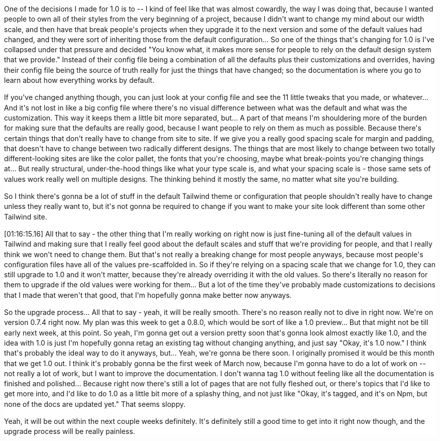 One of the decisions I made for 1.0 is to -- I kind of feel like that was almost cowardly, the way I was doing that, because I wanted people to own all of their styles from the very beginning of a project, because I didn't want to change my mind about our width scale, and then have that break people's projects when they upgrade it to the next version and some of the default values had changed, and they were sort of inheriting those from the default configuration... So one of the things that's changing for 1.0 is I've collapsed under that pressure and decided "You know what, it makes more sense for people to rely on the default design system that we provide." Instead of their config file being a combination of all the defaults plus their customizations and overrides, having their config file being the source of truth really for just the things that have changed; so the documentation is where you go to learn about how everything works by default.

If you've changed anything though, you can just look at your config file and see the 11 little tweaks that you made, or whatever... And it's not lost in like a big config file where there's no visual difference between what was the default and what was the customization. This way it keeps them a little bit more separated, but... A part of that means I'm shouldering more of the burden for making sure that the defaults are really good, because I want people to rely on them as much as possible. Because there's certain things that don't really have to change from site to site. If we give you a really good spacing scale for margin and padding, that doesn't have to change between two radically different designs. The things that are most likely to change between two totally different-looking sites are like the color pallet, the fonts that you're choosing, maybe what break-points you're changing things at... But really structural, under-the-hood things like what your type scale is, and what your spacing scale is - those same sets of values work really well on multiple designs. The thinking behind it mostly the same, no matter what site you're building.

So I think there's gonna be a lot of stuff in the default Tailwind theme or configuration that people shouldn't really have to change unless they really want to, but it's not gonna be required to change if you want to make your site look different than some other Tailwind site.

\[01:16:15.16\] All that to say - the other thing that I'm really working on right now is just fine-tuning all of the default values in Tailwind and making sure that I really feel good about the default scales and stuff that we're providing for people, and that I really think we won't need to change them. But that's not really a breaking change for most people anyways, because most people's configuration files have all of the values pre-scaffolded in. So if they're relying on a spacing scale that we change for 1.0, they can still upgrade to 1.0 and it won't matter, because they're already overriding it with the old values. So there's literally no reason for them to upgrade if the old values were working for them... But a lot of the time they've probably made customizations to decisions that I made that weren't that good, that I'm hopefully gonna make better now anyways.

So the upgrade process... All that to say - yeah, it will be really smooth. There's no reason really not to dive in right now. We're on version 0.7.4 right now. My plan was this week to get a 0.8.0, which would be sort of like a 1.0 preview... But that might not be till early next week, at this point. So yeah, I'm gonna get out a version pretty soon that's gonna look almost exactly like 1.0, and the idea with 1.0 is just I'm hopefully gonna retag an existing tag without changing anything, and just say "Okay, it's 1.0 now." I think that's probably the ideal way to do it anyways, but... Yeah, we're gonna be there soon. I originally promised it would be this month that we get 1.0 out. I think it's probably gonna be the first week of March now, because I'm gonna have to do a lot of work on -- not really a lot of work, but I want to improve the documentation. I don't wanna tag 1.0 without feeling like all the documentation is finished and polished... Because right now there's still a lot of pages that are not fully fleshed out, or there's topics that I'd like to get more into, and I'd like to do 1.0 as a little bit more of a splashy thing, and not just like "Okay, it's tagged, and it's on Npm, but none of the docs are updated yet." That seems sloppy.

Yeah, it will be out within the next couple weeks definitely. It's definitely still a good time to get into it right now though, and the upgrade process will be really painless.
